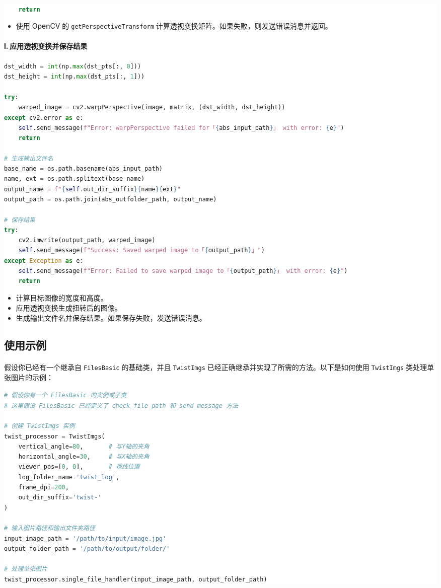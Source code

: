 ```python
    return
```

* 使用 OpenCV 的 `getPerspectiveTransform` 计算透视变换矩阵。如果失败，则发送错误消息并返回。

#### l. 应用透视变换并保存结果

```python
dst_width = int(np.max(dst_pts[:, 0]))
dst_height = int(np.max(dst_pts[:, 1]))

try:
    warped_image = cv2.warpPerspective(image, matrix, (dst_width, dst_height))
except cv2.error as e:
    self.send_message(f"Error: warpPerspective failed for「{abs_input_path}」 with error: {e}")
    return

# 生成输出文件名
base_name = os.path.basename(abs_input_path)
name, ext = os.path.splitext(base_name)
output_name = f"{self.out_dir_suffix}{name}{ext}"
output_path = os.path.join(abs_outfolder_path, output_name)

# 保存结果
try:
    cv2.imwrite(output_path, warped_image)
    self.send_message(f"Success: Saved warped image to「{output_path}」")
except Exception as e:
    self.send_message(f"Error: Failed to save warped image to「{output_path}」 with error: {e}")
    return
```

* 计算目标图像的宽度和高度。
* 应用透视变换生成扭转后的图像。
* 生成输出文件名并保存结果。如果保存失败，发送错误消息。

## 使用示例

假设你已经有一个继承自 `FilesBasic` 的基础类，并且 `TwistImgs` 已经正确继承并实现了所需的方法。以下是如何使用 `TwistImgs` 类处理单张图片的示例：

```python
# 假设你有一个 FilesBasic 的实例或子类
# 这里假设 FilesBasic 已经定义了 check_file_path 和 send_message 方法

# 创建 TwistImgs 实例
twist_processor = TwistImgs(
    vertical_angle=80,       # 与Y轴的夹角
    horizontal_angle=30,     # 与X轴的夹角
    viewer_pos=[0, 0],       # 视线位置
    log_folder_name='twist_log',
    frame_dpi=200,
    out_dir_suffix='twist-'
)

# 输入图片路径和输出文件夹路径
input_image_path = '/path/to/input/image.jpg'
output_folder_path = '/path/to/output/folder/'

# 处理单张图片
twist_processor.single_file_handler(input_image_path, output_folder_path)
```
